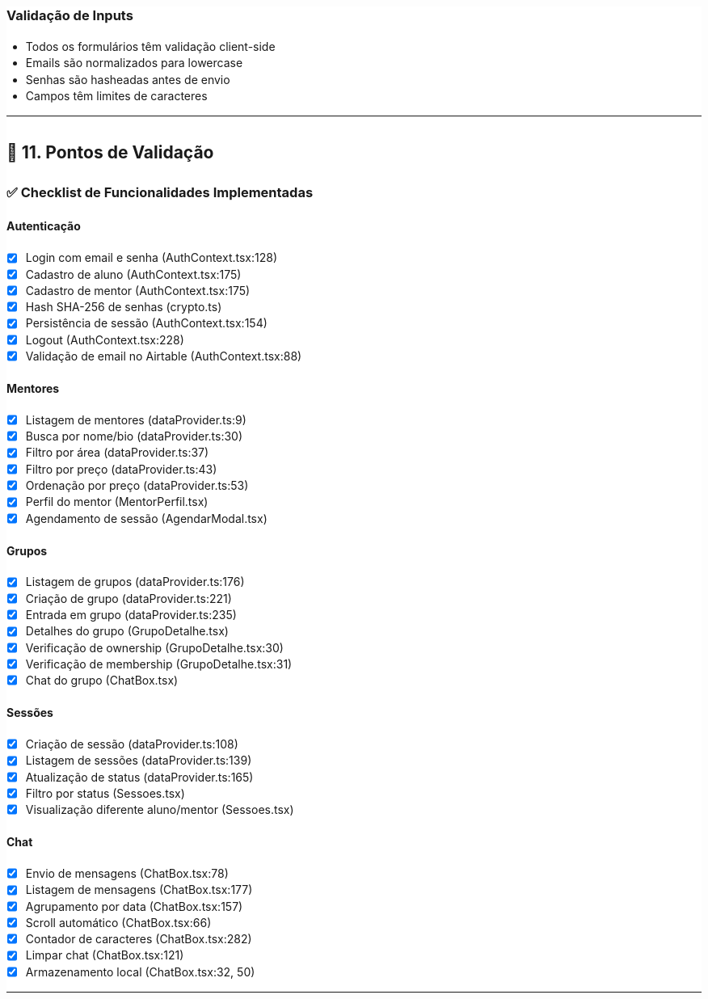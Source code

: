 ### Validação de Inputs
- Todos os formulários têm validação client-side
- Emails são normalizados para lowercase
- Senhas são hasheadas antes de envio
- Campos têm limites de caracteres

---

## 📝 11. Pontos de Validação

### ✅ Checklist de Funcionalidades Implementadas

#### Autenticação
- [x] Login com email e senha (AuthContext.tsx:128)
- [x] Cadastro de aluno (AuthContext.tsx:175)
- [x] Cadastro de mentor (AuthContext.tsx:175)
- [x] Hash SHA-256 de senhas (crypto.ts)
- [x] Persistência de sessão (AuthContext.tsx:154)
- [x] Logout (AuthContext.tsx:228)
- [x] Validação de email no Airtable (AuthContext.tsx:88)

#### Mentores
- [x] Listagem de mentores (dataProvider.ts:9)
- [x] Busca por nome/bio (dataProvider.ts:30)
- [x] Filtro por área (dataProvider.ts:37)
- [x] Filtro por preço (dataProvider.ts:43)
- [x] Ordenação por preço (dataProvider.ts:53)
- [x] Perfil do mentor (MentorPerfil.tsx)
- [x] Agendamento de sessão (AgendarModal.tsx)

#### Grupos
- [x] Listagem de grupos (dataProvider.ts:176)
- [x] Criação de grupo (dataProvider.ts:221)
- [x] Entrada em grupo (dataProvider.ts:235)
- [x] Detalhes do grupo (GrupoDetalhe.tsx)
- [x] Verificação de ownership (GrupoDetalhe.tsx:30)
- [x] Verificação de membership (GrupoDetalhe.tsx:31)
- [x] Chat do grupo (ChatBox.tsx)

#### Sessões
- [x] Criação de sessão (dataProvider.ts:108)
- [x] Listagem de sessões (dataProvider.ts:139)
- [x] Atualização de status (dataProvider.ts:165)
- [x] Filtro por status (Sessoes.tsx)
- [x] Visualização diferente aluno/mentor (Sessoes.tsx)

#### Chat
- [x] Envio de mensagens (ChatBox.tsx:78)
- [x] Listagem de mensagens (ChatBox.tsx:177)
- [x] Agrupamento por data (ChatBox.tsx:157)
- [x] Scroll automático (ChatBox.tsx:66)
- [x] Contador de caracteres (ChatBox.tsx:282)
- [x] Limpar chat (ChatBox.tsx:121)
- [x] Armazenamento local (ChatBox.tsx:32, 50)

---